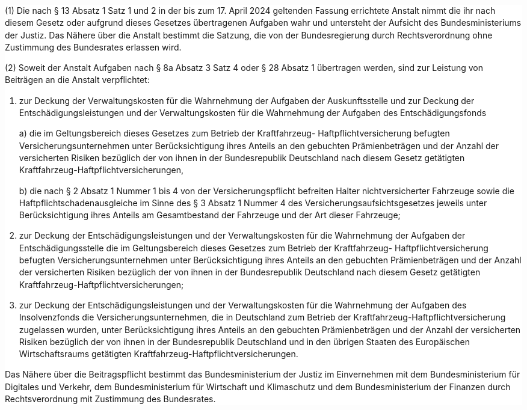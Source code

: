 (1) Die nach § 13 Absatz 1 Satz 1 und 2 in der bis zum 17. April 2024
geltenden Fassung errichtete Anstalt nimmt die ihr nach diesem Gesetz
oder aufgrund dieses Gesetzes übertragenen Aufgaben wahr und
untersteht der Aufsicht des Bundesministeriums der Justiz. Das Nähere
über die Anstalt bestimmt die Satzung, die von der Bundesregierung
durch Rechtsverordnung ohne Zustimmung des Bundesrates erlassen wird.

(2) Soweit der Anstalt Aufgaben nach § 8a Absatz 3 Satz 4 oder § 28
Absatz 1 übertragen werden, sind zur Leistung von Beiträgen an die
Anstalt verpflichtet:

1.  zur Deckung der Verwaltungskosten für die Wahrnehmung der Aufgaben der
    Auskunftsstelle und zur Deckung der Entschädigungsleistungen und der
    Verwaltungskosten für die Wahrnehmung der Aufgaben des
    Entschädigungsfonds

    a)  die im Geltungsbereich dieses Gesetzes zum Betrieb der Kraftfahrzeug-
        Haftpflichtversicherung befugten Versicherungsunternehmen unter
        Berücksichtigung ihres Anteils an den gebuchten Prämienbeträgen und
        der Anzahl der versicherten Risiken bezüglich der von ihnen in der
        Bundesrepublik Deutschland nach diesem Gesetz getätigten
        Kraftfahrzeug-Haftpflichtversicherungen,


    b)  die nach § 2 Absatz 1 Nummer 1 bis 4 von der Versicherungspflicht
        befreiten Halter nichtversicherter Fahrzeuge sowie die
        Haftpflichtschadenausgleiche im Sinne des § 3 Absatz 1 Nummer 4 des
        Versicherungsaufsichtsgesetzes jeweils unter Berücksichtigung ihres
        Anteils am Gesamtbestand der Fahrzeuge und der Art dieser Fahrzeuge;





2.  zur Deckung der Entschädigungsleistungen und der Verwaltungskosten für
    die Wahrnehmung der Aufgaben der Entschädigungsstelle die im
    Geltungsbereich dieses Gesetzes zum Betrieb der Kraftfahrzeug-
    Haftpflichtversicherung befugten Versicherungsunternehmen unter
    Berücksichtigung ihres Anteils an den gebuchten Prämienbeträgen und
    der Anzahl der versicherten Risiken bezüglich der von ihnen in der
    Bundesrepublik Deutschland nach diesem Gesetz getätigten
    Kraftfahrzeug-Haftpflichtversicherungen;


3.  zur Deckung der Entschädigungsleistungen und der Verwaltungskosten für
    die Wahrnehmung der Aufgaben des Insolvenzfonds die
    Versicherungsunternehmen, die in Deutschland zum Betrieb der
    Kraftfahrzeug-Haftpflichtversicherung zugelassen wurden, unter
    Berücksichtigung ihres Anteils an den gebuchten Prämienbeträgen und
    der Anzahl der versicherten Risiken bezüglich der von ihnen in der
    Bundesrepublik Deutschland und in den übrigen Staaten des Europäischen
    Wirtschaftsraums getätigten Kraftfahrzeug-Haftpflichtversicherungen.



Das Nähere über die Beitragspflicht bestimmt das Bundesministerium der
Justiz im Einvernehmen mit dem Bundesministerium für Digitales und
Verkehr, dem Bundesministerium für Wirtschaft und Klimaschutz und dem
Bundesministerium der Finanzen durch Rechtsverordnung mit Zustimmung
des Bundesrates.
